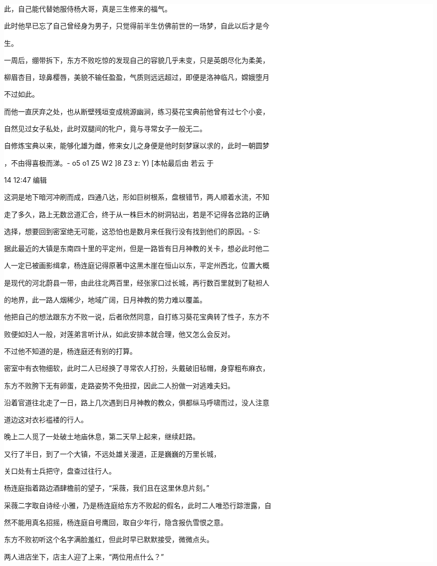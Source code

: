 此，自己能代替她服侍杨大哥，真是三生修来的福气。

此时他早已忘了自己曾经身为男子，只觉得前半生仿佛前世的一场梦，自此以后才是今

生。

一周后，绷带拆下，东方不败吃惊的发现自己的容貌几乎未变，只是英朗尽化为柔美，

柳眉杏目，琼鼻樱唇，美貌不输任盈盈，气质则远远超过，即便是洛神临凡，嫦娥堕月

不过如此。

而他一直厌弃之处，也从断壁残垣变成桃源幽涧，练习葵花宝典前他曾有过七个小妾，

自然见过女子私处，此时双腿间的牝户，竟与寻常女子一般无二。

自修炼宝典以来，能够化雄为雌，修来女儿之身便是他时刻梦寐以求的，此时一朝圆梦

，不由得喜极而涕。- o5 o1 Z5 W2 ]8 Z3 z: Y) [本帖最后由 若云 于

14 12:47 编辑

这洞是地下暗河冲刷而成，四通八达，形如巨树根系，盘根错节，两人顺着水流，不知

走了多久，路上无数岔道汇合，终于从一株巨木的树洞钻出，若是不记得各岔路的正确

选择，想要回到密室绝无可能，这恐怕也是数月来任我行没有找到他们的原因。- S:

据此最近的大镇是东南四十里的平定州，但是一路皆有日月神教的关卡，想必此时他二

人一定已被画影缉拿，杨连庭记得原著中这黑木崖在恒山以东，平定州西北，位置大概

是现代的河北蔚县一带，由此往北两百里，经张家口过长城，再行数百里就到了鞑袒人

的地界，此一路人烟稀少，地域广阔，日月神教的势力难以覆盖。

他把自己的想法跟东方不败一说，后者欣然同意，自打练习葵花宝典转了性子，东方不

败便如妇人一般，对莲弟言听计从，如此安排本就合理，他又怎么会反对。

不过他不知道的是，杨连庭还有别的打算。

密室中有衣物细软，此时二人已经换了寻常农人打扮，头戴破旧毡帽，身穿粗布麻衣，

东方不败胯下无有卵蛋，走路姿势不免扭捏，因此二人扮做一对逃难夫妇。

沿着官道往北走了一日，路上几次遇到日月神教的教众，俱都纵马呼啸而过，没人注意

道边这对衣衫褴褛的行人。

晚上二人觅了一处破土地庙休息，第二天早上起来，继续赶路。

又行了半日，到了一个大镇，不远处雄关漫道，正是巍巍的万里长城，

关口处有士兵把守，盘查过往行人。

杨连庭指着路边酒肆檐前的望子，“采薇，我们且在这里休息片刻。”

采薇二字取自诗经·小雅，乃是杨连庭给东方不败起的假名，此时二人唯恐行踪泄露，自

然不能用真名招摇，杨连庭自号鹰回，取自少年行，隐含报仇雪恨之意。

东方不败初听这个名字满脸羞红，但此时早已默默接受，微微点头。

两人进店坐下，店主人迎了上来，“两位用点什么？”
